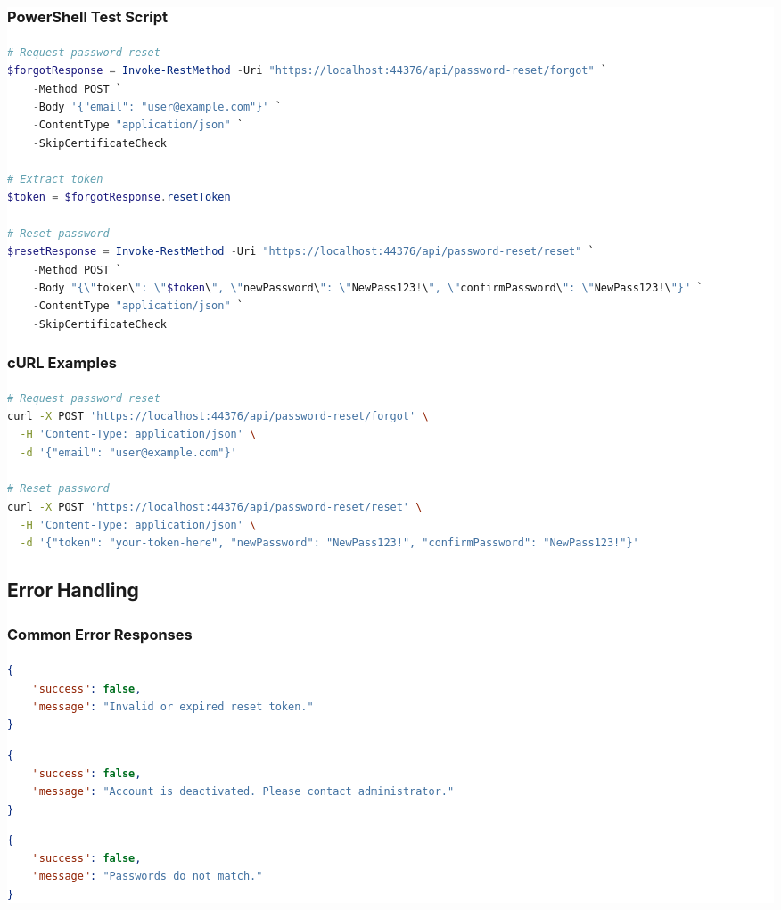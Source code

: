 ### PowerShell Test Script
```powershell
# Request password reset
$forgotResponse = Invoke-RestMethod -Uri "https://localhost:44376/api/password-reset/forgot" `
    -Method POST `
    -Body '{"email": "user@example.com"}' `
    -ContentType "application/json" `
    -SkipCertificateCheck

# Extract token
$token = $forgotResponse.resetToken

# Reset password
$resetResponse = Invoke-RestMethod -Uri "https://localhost:44376/api/password-reset/reset" `
    -Method POST `
    -Body "{\"token\": \"$token\", \"newPassword\": \"NewPass123!\", \"confirmPassword\": \"NewPass123!\"}" `
    -ContentType "application/json" `
    -SkipCertificateCheck
```

### cURL Examples
```bash
# Request password reset
curl -X POST 'https://localhost:44376/api/password-reset/forgot' \
  -H 'Content-Type: application/json' \
  -d '{"email": "user@example.com"}'

# Reset password
curl -X POST 'https://localhost:44376/api/password-reset/reset' \
  -H 'Content-Type: application/json' \
  -d '{"token": "your-token-here", "newPassword": "NewPass123!", "confirmPassword": "NewPass123!"}'
```

## Error Handling

### Common Error Responses
```json
{
    "success": false,
    "message": "Invalid or expired reset token."
}
```

```json
{
    "success": false,
    "message": "Account is deactivated. Please contact administrator."
}
```

```json
{
    "success": false,
    "message": "Passwords do not match."
}
```
